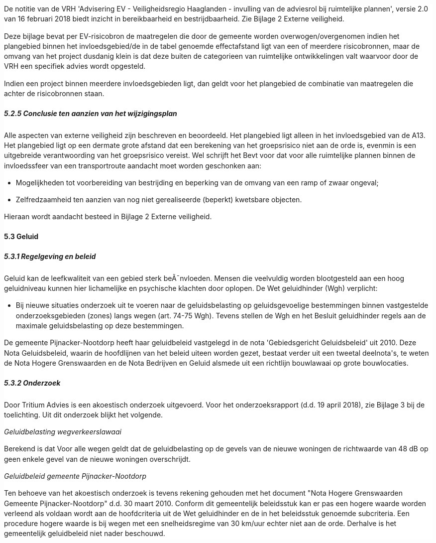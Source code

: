 De notitie van de VRH 'Advisering EV \- Veiligheidsregio Haaglanden \- invulling van de adviesrol bij ruimtelijke plannen', versie 2\.0 van 16 februari 2018 biedt inzicht in bereikbaarheid en bestrijdbaarheid. Zie Bijlage 2 Externe veiligheid.

Deze bijlage bevat per EV\-risicobron de maatregelen die door de gemeente worden overwogen/overgenomen indien het plangebied binnen het invloedsgebied/de in de tabel genoemde effectafstand ligt van een of meerdere risicobronnen, maar de omvang van het project dusdanig klein is dat deze buiten de categorieen van ruimtelijke ontwikkelingen valt waarvoor door de VRH een specifiek advies wordt opgesteld.

Indien een project binnen meerdere invloedsgebieden ligt, dan geldt voor het plangebied de combinatie van maatregelen die achter de risicobronnen staan.

##### 5\.2\.5 Conclusie ten aanzien van het wijzigingsplan

Alle aspecten van externe veiligheid zijn beschreven en beoordeeld. Het plangebied ligt alleen in het invloedsgebied van de A13\. Het plangebied ligt op een dermate grote afstand dat een berekening van het groepsrisico niet aan de orde is, evenmin is een uitgebreide verantwoording van het groepsrisico vereist. Wel schrijft het Bevt voor dat voor alle ruimtelijke plannen binnen de invloedssfeer van een transportroute aandacht moet worden geschonken aan:

* Mogelijkheden tot voorbereiding van bestrijding en beperking van de omvang van een ramp of zwaar ongeval;

* Zelfredzaamheid ten aanzien van nog niet gerealiseerde (beperkt) kwetsbare objecten.

Hieraan wordt aandacht besteed in Bijlage 2 Externe veiligheid.

#### 5\.3 Geluid

##### 5\.3\.1 Regelgeving en beleid

Geluid kan de leefkwaliteit van een gebied sterk beÃ¯nvloeden. Mensen die veelvuldig worden blootgesteld aan een hoog geluidniveau kunnen hier lichamelijke en psychische klachten door oplopen. De Wet geluidhinder (Wgh) verplicht:

* Bij nieuwe situaties onderzoek uit te voeren naar de geluidsbelasting op geluidsgevoelige bestemmingen binnen vastgestelde onderzoeksgebieden (zones) langs wegen (art. 74\-75 Wgh). Tevens stellen de Wgh en het Besluit geluidhinder regels aan de maximale geluidsbelasting op deze bestemmingen.

De gemeente Pijnacker\-Nootdorp heeft haar geluidbeleid vastgelegd in de nota 'Gebiedsgericht Geluidsbeleid' uit 2010\. Deze Nota Geluidsbeleid, waarin de hoofdlijnen van het beleid uiteen worden gezet, bestaat verder uit een tweetal deelnota's, te weten de Nota Hogere Grenswaarden en de Nota Bedrijven en Geluid alsmede uit een richtlijn bouwlawaai op grote bouwlocaties.

##### 5\.3\.2 Onderzoek

Door Tritium Advies is een akoestisch onderzoek uitgevoerd. Voor het onderzoeksrapport (d.d. 19 april 2018\), zie Bijlage 3 bij de toelichting. Uit dit onderzoek blijkt het volgende.

*Geluidbelasting wegverkeerslawaai*

Berekend is dat Voor alle wegen geldt dat de geluidbelasting op de gevels van de nieuwe woningen de richtwaarde van 48 dB op geen enkele gevel van de nieuwe woningen overschrijdt.

*Geluidbeleid gemeente Pijnacker\-Nootdorp*

Ten behoeve van het akoestisch onderzoek is tevens rekening gehouden met het document "Nota Hogere Grenswaarden Gemeente Pijnacker\-Nootdorp" d.d. 30 maart 2010\. Conform dit gemeentelijk beleidsstuk kan er pas een hogere waarde worden verleend als voldaan wordt aan de hoofdcriteria uit de Wet geluidhinder en de in het beleidsstuk genoemde subcriteria. Een procedure hogere waarde is bij wegen met een snelheidsregime van 30 km/uur echter niet aan de orde. Derhalve is het gemeentelijk geluidbeleid niet nader beschouwd.
